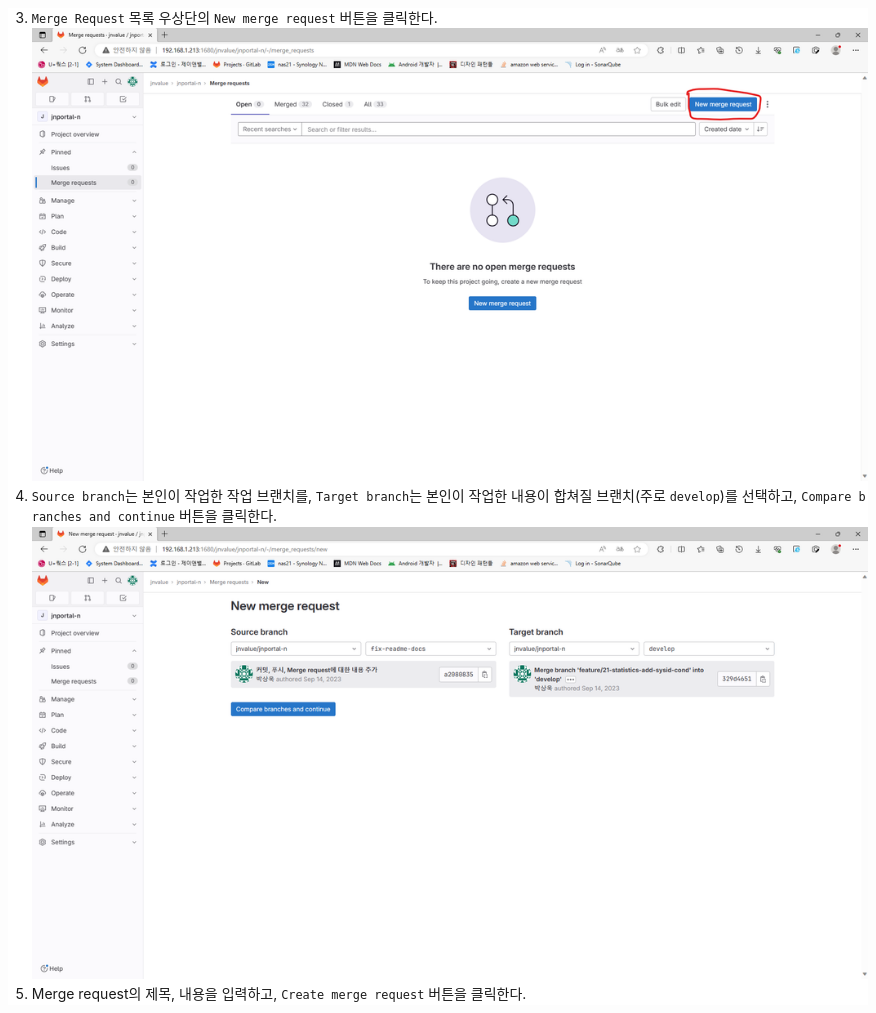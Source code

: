 3. `Merge Request` 목록 우상단의 `New merge request` 버튼을 클릭한다.  
   ![img20.png](images/img20.png)
4. `Source branch`는 본인이 작업한 작업 브랜치를, `Target branch`는 본인이 
   작업한 내용이 합쳐질 브랜치(주로 `develop`)를 선택하고, 
   `Compare branches and continue` 버튼을 클릭한다.
   ![img21.png](images/img21.png)
5. Merge request의 제목, 내용을 입력하고, `Create merge request` 버튼을 클릭한다.